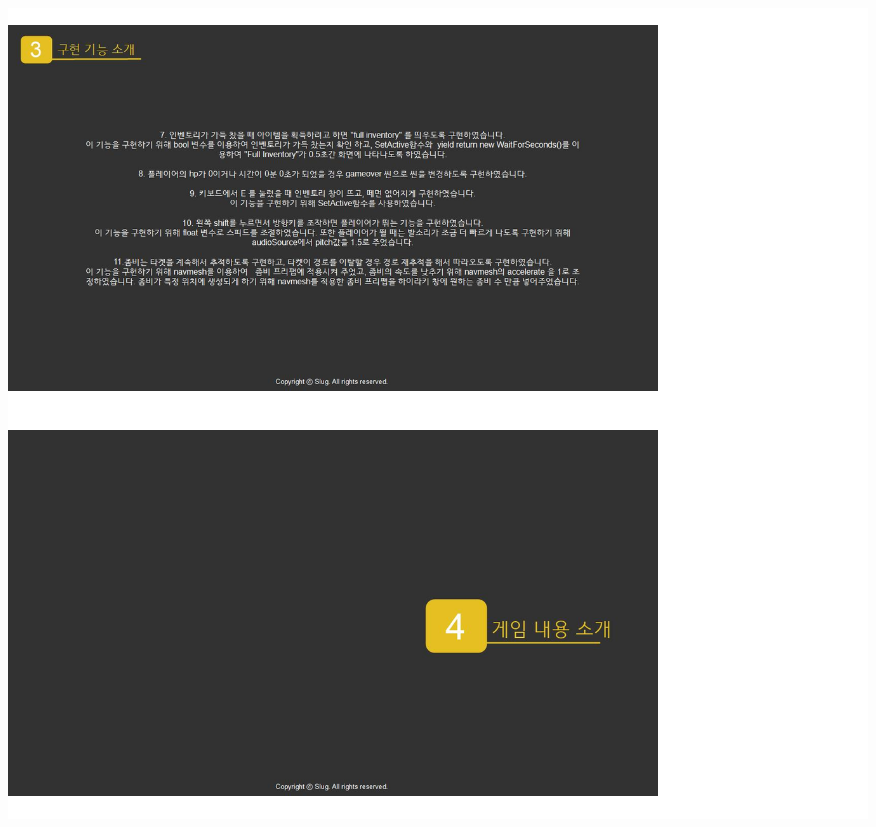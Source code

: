 <img src = pptimg/슬라이드0009.jpg height=400 width=650>
<img src = pptimg/슬라이드0010.jpg height=400 width=650>